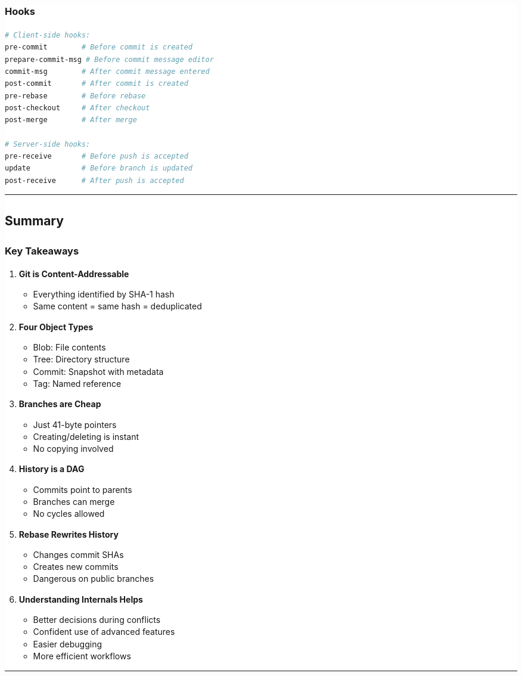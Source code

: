 ### Hooks

```bash
# Client-side hooks:
pre-commit        # Before commit is created
prepare-commit-msg # Before commit message editor
commit-msg        # After commit message entered
post-commit       # After commit is created
pre-rebase        # Before rebase
post-checkout     # After checkout
post-merge        # After merge

# Server-side hooks:
pre-receive       # Before push is accepted
update            # Before branch is updated
post-receive      # After push is accepted
```

---

## Summary

### Key Takeaways

1. **Git is Content-Addressable**
   - Everything identified by SHA-1 hash
   - Same content = same hash = deduplicated

2. **Four Object Types**
   - Blob: File contents
   - Tree: Directory structure
   - Commit: Snapshot with metadata
   - Tag: Named reference

3. **Branches are Cheap**
   - Just 41-byte pointers
   - Creating/deleting is instant
   - No copying involved

4. **History is a DAG**
   - Commits point to parents
   - Branches can merge
   - No cycles allowed

5. **Rebase Rewrites History**
   - Changes commit SHAs
   - Creates new commits
   - Dangerous on public branches

6. **Understanding Internals Helps**
   - Better decisions during conflicts
   - Confident use of advanced features
   - Easier debugging
   - More efficient workflows

---